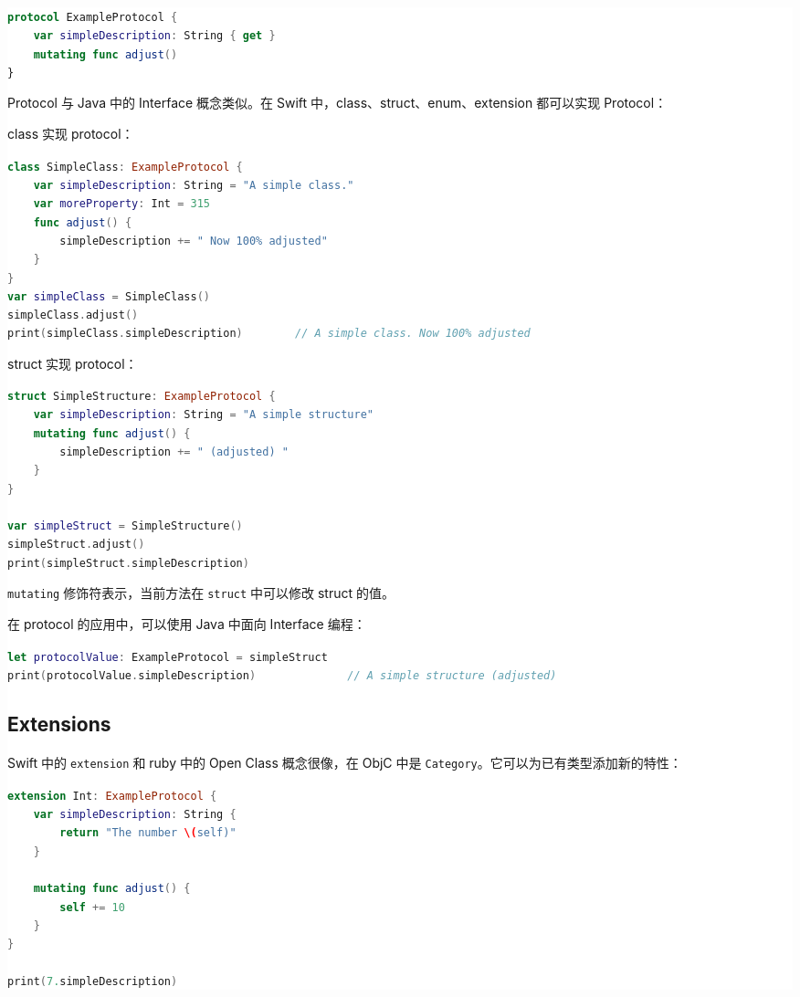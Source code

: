```swift
protocol ExampleProtocol {
    var simpleDescription: String { get }
    mutating func adjust()
}
```

Protocol 与 Java 中的 Interface 概念类似。在 Swift 中，class、struct、enum、extension 都可以实现 Protocol：

class 实现 protocol：   

```swift
class SimpleClass: ExampleProtocol {
    var simpleDescription: String = "A simple class."
    var moreProperty: Int = 315
    func adjust() {
        simpleDescription += " Now 100% adjusted"
    }
}
var simpleClass = SimpleClass()
simpleClass.adjust()
print(simpleClass.simpleDescription)        // A simple class. Now 100% adjusted
```

struct 实现 protocol：  

```swift
struct SimpleStructure: ExampleProtocol {
    var simpleDescription: String = "A simple structure"
    mutating func adjust() {
        simpleDescription += " (adjusted) "
    }
}

var simpleStruct = SimpleStructure()
simpleStruct.adjust()
print(simpleStruct.simpleDescription)
```

`mutating` 修饰符表示，当前方法在 `struct` 中可以修改 struct 的值。

在 protocol 的应用中，可以使用 Java 中面向 Interface 编程：

```swift
let protocolValue: ExampleProtocol = simpleStruct
print(protocolValue.simpleDescription)              // A simple structure (adjusted)
```


## Extensions

Swift 中的 `extension` 和 ruby 中的 Open Class 概念很像，在 ObjC 中是 `Category`。它可以为已有类型添加新的特性：

```swift
extension Int: ExampleProtocol {
    var simpleDescription: String {
        return "The number \(self)"
    }
    
    mutating func adjust() {
        self += 10
    }
}

print(7.simpleDescription)
```
